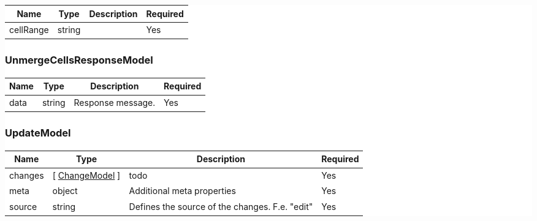 | Name | Type | Description | Required |
| ---- | ---- | ----------- | -------- |
| cellRange | string |  | Yes |

### UnmergeCellsResponseModel  

| Name | Type | Description | Required |
| ---- | ---- | ----------- | -------- |
| data | string | Response message. | Yes |

### UpdateModel  

| Name | Type | Description | Required |
| ---- | ---- | ----------- | -------- |
| changes | [ [ChangeModel](#changemodel) ] | todo | Yes |
| meta | object | Additional meta properties | Yes |
| source | string | Defines the source of the changes. F.e. "edit" | Yes |